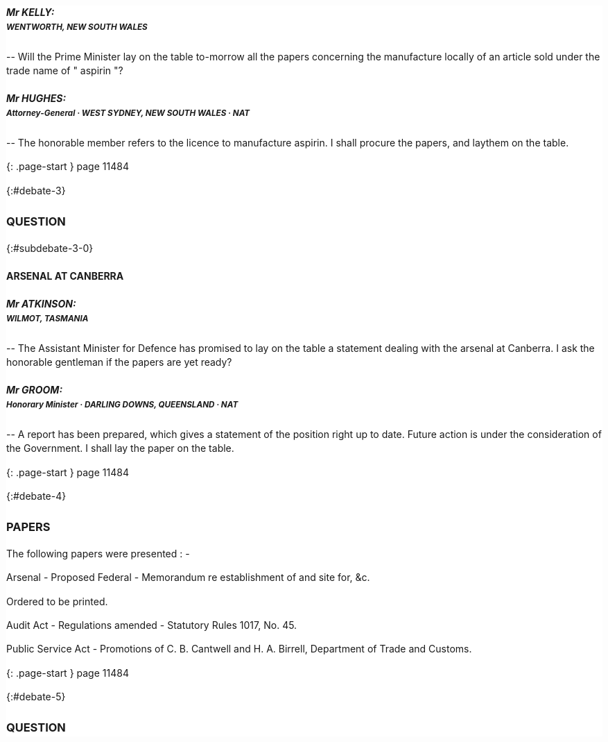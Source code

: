##### Mr KELLY:<br><small class="text-muted">WENTWORTH, NEW SOUTH WALES</small>

-- Will the Prime Minister lay on the table to-morrow all the papers concerning the manufacture locally of an article sold under the trade name of " aspirin "? 

##### Mr HUGHES:<br><small class="text-muted">Attorney-General &middot; WEST SYDNEY, NEW SOUTH WALES &middot; NAT</small>

-- The honorable member refers to the licence to manufacture aspirin. I shall procure the papers, and laythem on the table. 

{: .page-start }
page 11484

{:#debate-3}
### QUESTION

{:#subdebate-3-0}
#### ARSENAL AT CANBERRA

##### Mr ATKINSON:<br><small class="text-muted">WILMOT, TASMANIA</small>

-- The Assistant Minister for Defence has promised to lay on the table a statement dealing with the arsenal at Canberra. I ask the honorable gentleman if the papers are yet ready? 

##### Mr GROOM:<br><small class="text-muted">Honorary Minister &middot; DARLING DOWNS, QUEENSLAND &middot; NAT</small>

-- A report has been prepared, which gives a statement of the position right up to date. Future action is under the consideration of the Government. I shall lay the paper on the table. 

{: .page-start }
page 11484

{:#debate-4}
### PAPERS

The following papers were presented :  - 

Arsenal - Proposed Federal - Memorandum  re  establishment of and site for, &amp;c. 

Ordered to be printed. 

Audit Act - Regulations amended - Statutory Rules 1017, No. 45. 

Public Service Act - Promotions of C. B. Cantwell and H. A. Birrell, Department of Trade and Customs. 

{: .page-start }
page 11484

{:#debate-5}
### QUESTION
